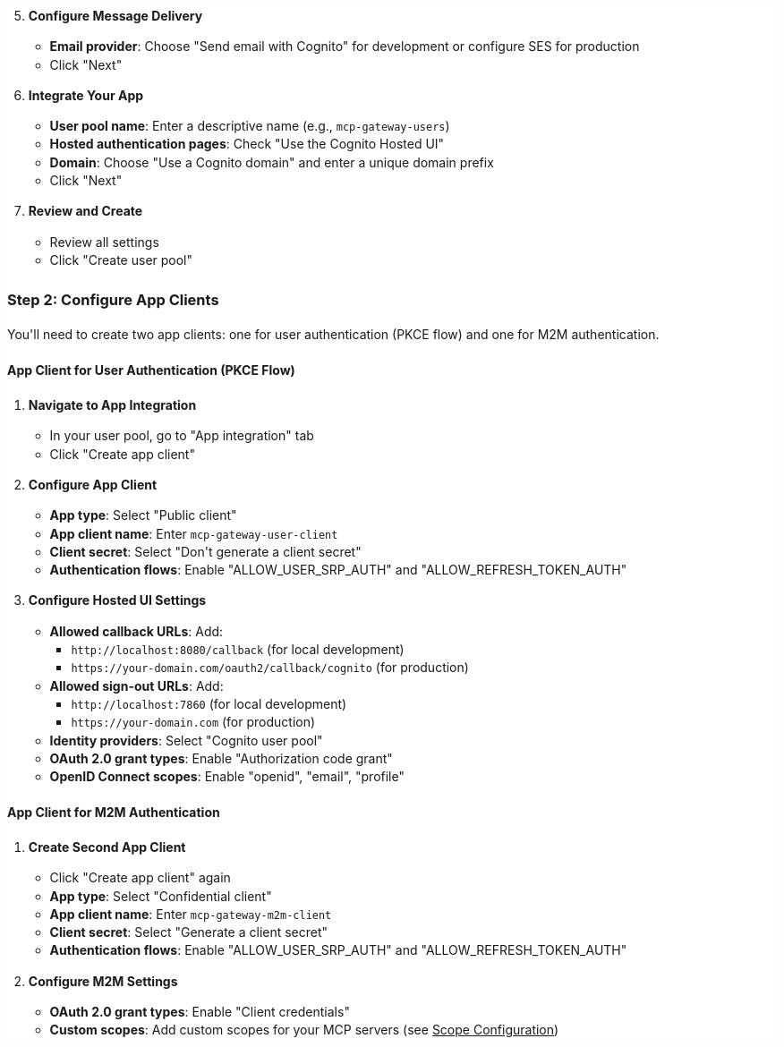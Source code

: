 5. **Configure Message Delivery**
   - **Email provider**: Choose "Send email with Cognito" for development or configure SES for production
   - Click "Next"

6. **Integrate Your App**
   - **User pool name**: Enter a descriptive name (e.g., `mcp-gateway-users`)
   - **Hosted authentication pages**: Check "Use the Cognito Hosted UI"
   - **Domain**: Choose "Use a Cognito domain" and enter a unique domain prefix
   - Click "Next"

7. **Review and Create**
   - Review all settings
   - Click "Create user pool"

### Step 2: Configure App Clients

You'll need to create two app clients: one for user authentication (PKCE flow) and one for M2M authentication.

#### App Client for User Authentication (PKCE Flow)

1. **Navigate to App Integration**
   - In your user pool, go to "App integration" tab
   - Click "Create app client"

2. **Configure App Client**
   - **App type**: Select "Public client"
   - **App client name**: Enter `mcp-gateway-user-client`
   - **Client secret**: Select "Don't generate a client secret"
   - **Authentication flows**: Enable "ALLOW_USER_SRP_AUTH" and "ALLOW_REFRESH_TOKEN_AUTH"

3. **Configure Hosted UI Settings**
   - **Allowed callback URLs**: Add:
     - `http://localhost:8080/callback` (for local development)
     - `https://your-domain.com/oauth2/callback/cognito` (for production)
   - **Allowed sign-out URLs**: Add:
     - `http://localhost:7860` (for local development)
     - `https://your-domain.com` (for production)
   - **Identity providers**: Select "Cognito user pool"
   - **OAuth 2.0 grant types**: Enable "Authorization code grant"
   - **OpenID Connect scopes**: Enable "openid", "email", "profile"

#### App Client for M2M Authentication

1. **Create Second App Client**
   - Click "Create app client" again
   - **App type**: Select "Confidential client"
   - **App client name**: Enter `mcp-gateway-m2m-client`
   - **Client secret**: Select "Generate a client secret"
   - **Authentication flows**: Enable "ALLOW_USER_SRP_AUTH" and "ALLOW_REFRESH_TOKEN_AUTH"

2. **Configure M2M Settings**
   - **OAuth 2.0 grant types**: Enable "Client credentials"
   - **Custom scopes**: Add custom scopes for your MCP servers (see [Scope Configuration](#scope-configuration))
